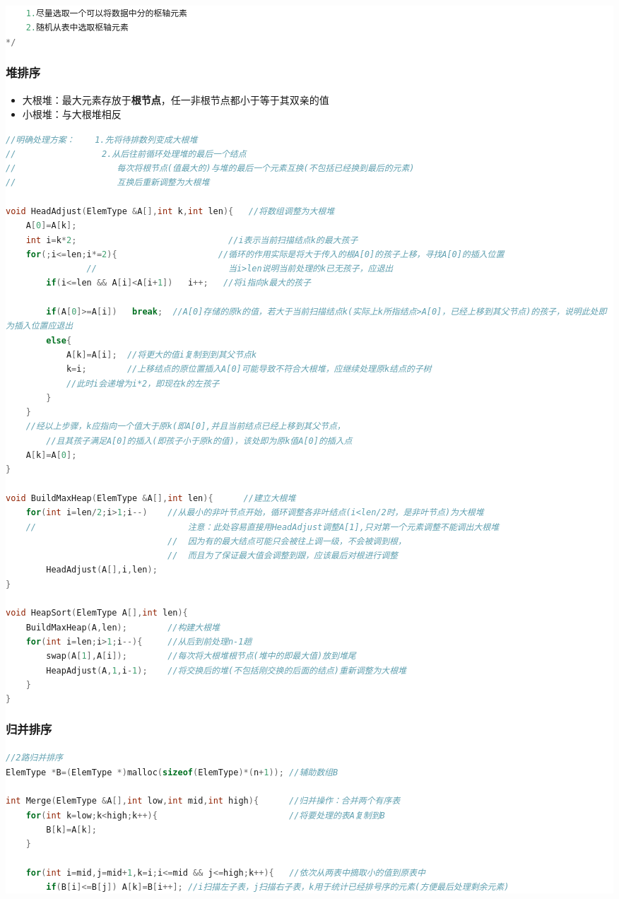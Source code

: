 ```c
    1.尽量选取一个可以将数据中分的枢轴元素
    2.随机从表中选取枢轴元素
*/

```

### 堆排序
* 大根堆：最大元素存放于**根节点**，任一非根节点都小于等于其双亲的值
* 小根堆：与大根堆相反

```c
//明确处理方案：    1.先将待排数列变成大根堆
//                 2.从后往前循环处理堆的最后一个结点
//                    每次将根节点(值最大的)与堆的最后一个元素互换(不包括已经换到最后的元素)
//                    互换后重新调整为大根堆

void HeadAdjust(ElemType &A[],int k,int len){   //将数组调整为大根堆
    A[0]=A[k];
    int i=k*2;                              //i表示当前扫描结点k的最大孩子
    for(;i<=len;i*=2){                    //循环的作用实际是将大于传入的根A[0]的孩子上移，寻找A[0]的插入位置
                //                          当i>len说明当前处理的k已无孩子，应退出
        if(i<=len && A[i]<A[i+1])   i++;   //将i指向k最大的孩子

        if(A[0]>=A[i])   break;  //A[0]存储的原k的值，若大于当前扫描结点k(实际上k所指结点>A[0]，已经上移到其父节点)的孩子，说明此处即为插入位置应退出
        else{
            A[k]=A[i];  //将更大的值i复制到到其父节点k
            k=i;        //上移结点的原位置插入A[0]可能导致不符合大根堆，应继续处理原k结点的子树
            //此时i会递增为i*2，即现在k的左孩子
        }
    }
    //经以上步骤，k应指向一个值大于原k(即A[0],并且当前结点已经上移到其父节点，
        //且其孩子满足A[0]的插入(即孩子小于原k的值)，该处即为原k值A[0]的插入点
    A[k]=A[0];
}

void BuildMaxHeap(ElemType &A[],int len){      //建立大根堆
    for(int i=len/2;i>1;i--)    //从最小的非叶节点开始，循环调整各非叶结点(i<len/2时，是非叶节点)为大根堆
    //                              注意：此处容易直接用HeadAdjust调整A[1],只对第一个元素调整不能调出大根堆
                                //  因为有的最大结点可能只会被往上调一级，不会被调到根，
                                //  而且为了保证最大值会调整到跟，应该最后对根进行调整
        HeadAdjust(A[],i,len);
}

void HeapSort(ElemType A[],int len){
    BuildMaxHeap(A,len);        //构建大根堆
    for(int i=len;i>1;i--){     //从后到前处理n-1趟
        swap(A[1],A[i]);        //每次将大根堆根节点(堆中的即最大值)放到堆尾
        HeapAdjust(A,1,i-1);    //将交换后的堆(不包括刚交换的后面的结点)重新调整为大根堆
    }
}
```
### 归并排序
```c
//2路归并排序
ElemType *B=(ElemType *)malloc(sizeof(ElemType)*(n+1)); //辅助数组B

int Merge(ElemType &A[],int low,int mid,int high){      //归并操作：合并两个有序表
    for(int k=low;k<high;k++){                          //将要处理的表A复制到B
        B[k]=A[k];
    }

    for(int i=mid,j=mid+1,k=i;i<=mid && j<=high;k++){   //依次从两表中摘取小的值到原表中
        if(B[i]<=B[j]) A[k]=B[i++]; //i扫描左子表，j扫描右子表，k用于统计已经排号序的元素(方便最后处理剩余元素)
```
